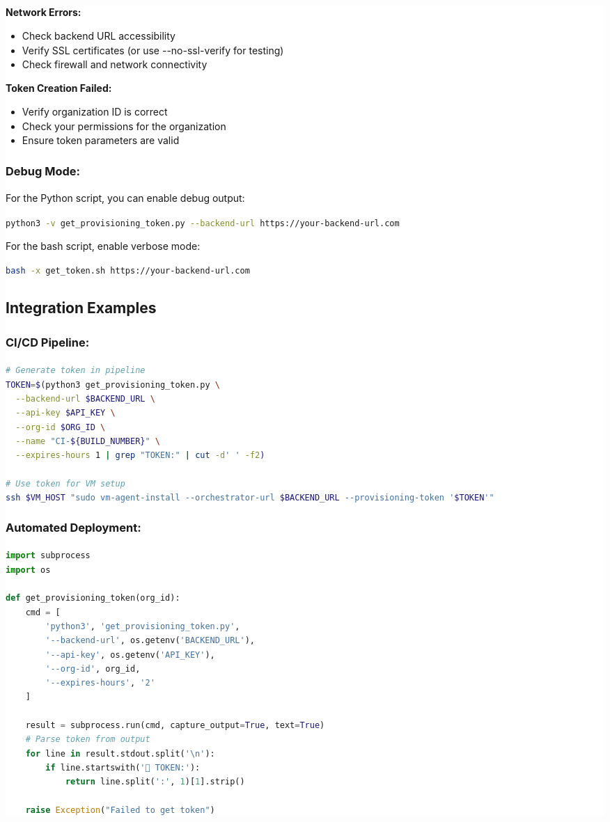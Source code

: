 **Network Errors:**
- Check backend URL accessibility
- Verify SSL certificates (or use --no-ssl-verify for testing)
- Check firewall and network connectivity

**Token Creation Failed:**
- Verify organization ID is correct
- Check your permissions for the organization
- Ensure token parameters are valid

### Debug Mode:

For the Python script, you can enable debug output:
```bash
python3 -v get_provisioning_token.py --backend-url https://your-backend-url.com
```

For the bash script, enable verbose mode:
```bash
bash -x get_token.sh https://your-backend-url.com
```

## Integration Examples

### CI/CD Pipeline:

```bash
# Generate token in pipeline
TOKEN=$(python3 get_provisioning_token.py \
  --backend-url $BACKEND_URL \
  --api-key $API_KEY \
  --org-id $ORG_ID \
  --name "CI-${BUILD_NUMBER}" \
  --expires-hours 1 | grep "TOKEN:" | cut -d' ' -f2)

# Use token for VM setup
ssh $VM_HOST "sudo vm-agent-install --orchestrator-url $BACKEND_URL --provisioning-token '$TOKEN'"
```

### Automated Deployment:

```python
import subprocess
import os

def get_provisioning_token(org_id):
    cmd = [
        'python3', 'get_provisioning_token.py',
        '--backend-url', os.getenv('BACKEND_URL'),
        '--api-key', os.getenv('API_KEY'),
        '--org-id', org_id,
        '--expires-hours', '2'
    ]
    
    result = subprocess.run(cmd, capture_output=True, text=True)
    # Parse token from output
    for line in result.stdout.split('\n'):
        if line.startswith('🔑 TOKEN:'):
            return line.split(':', 1)[1].strip()
    
    raise Exception("Failed to get token")
```
